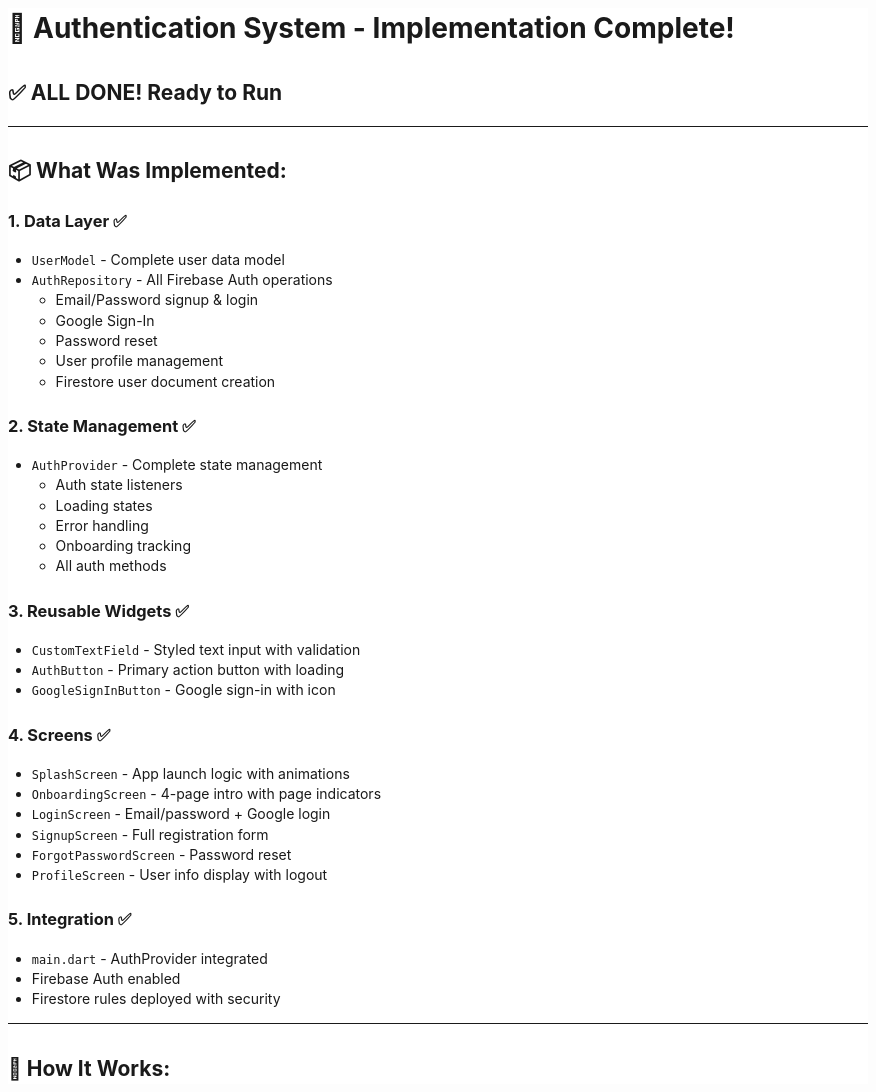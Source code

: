 # 🔐 Authentication System - Implementation Complete!

## ✅ **ALL DONE! Ready to Run**

---

## 📦 **What Was Implemented:**

### **1. Data Layer** ✅
- `UserModel` - Complete user data model
- `AuthRepository` - All Firebase Auth operations
  - Email/Password signup & login
  - Google Sign-In
  - Password reset
  - User profile management
  - Firestore user document creation

### **2. State Management** ✅
- `AuthProvider` - Complete state management
  - Auth state listeners
  - Loading states
  - Error handling
  - Onboarding tracking
  - All auth methods

### **3. Reusable Widgets** ✅
- `CustomTextField` - Styled text input with validation
- `AuthButton` - Primary action button with loading
- `GoogleSignInButton` - Google sign-in with icon

### **4. Screens** ✅
- `SplashScreen` - App launch logic with animations
- `OnboardingScreen` - 4-page intro with page indicators
- `LoginScreen` - Email/password + Google login
- `SignupScreen` - Full registration form
- `ForgotPasswordScreen` - Password reset
- `ProfileScreen` - User info display with logout

### **5. Integration** ✅
- `main.dart` - AuthProvider integrated
- Firebase Auth enabled
- Firestore rules deployed with security

---

## 🚀 **How It Works:**
